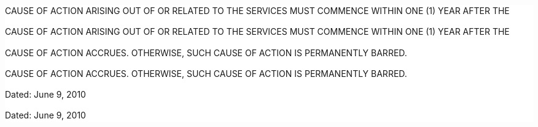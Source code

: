 CAUSE OF ACTION ARISING OUT OF OR RELATED TO THE SERVICES MUST COMMENCE WITHIN ONE (1) YEAR AFTER THE

CAUSE OF ACTION ARISING OUT OF OR RELATED TO THE SERVICES MUST COMMENCE WITHIN ONE (1) YEAR AFTER THE

CAUSE OF ACTION ACCRUES. OTHERWISE, SUCH CAUSE OF ACTION IS PERMANENTLY BARRED.

CAUSE OF ACTION ACCRUES. OTHERWISE, SUCH CAUSE OF ACTION IS PERMANENTLY BARRED.

Dated: June 9, 2010

Dated: June 9, 2010


